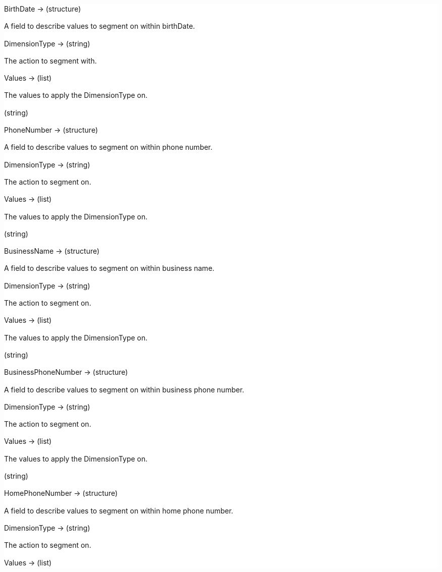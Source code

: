BirthDate -> (structure)

A field to describe values to segment on within birthDate.

DimensionType -> (string)

The action to segment with.

Values -> (list)

The values to apply the DimensionType on.

(string)

PhoneNumber -> (structure)

A field to describe values to segment on within phone number.

DimensionType -> (string)

The action to segment on.

Values -> (list)

The values to apply the DimensionType on.

(string)

BusinessName -> (structure)

A field to describe values to segment on within business name.

DimensionType -> (string)

The action to segment on.

Values -> (list)

The values to apply the DimensionType on.

(string)

BusinessPhoneNumber -> (structure)

A field to describe values to segment on within business phone number.

DimensionType -> (string)

The action to segment on.

Values -> (list)

The values to apply the DimensionType on.

(string)

HomePhoneNumber -> (structure)

A field to describe values to segment on within home phone number.

DimensionType -> (string)

The action to segment on.

Values -> (list)
